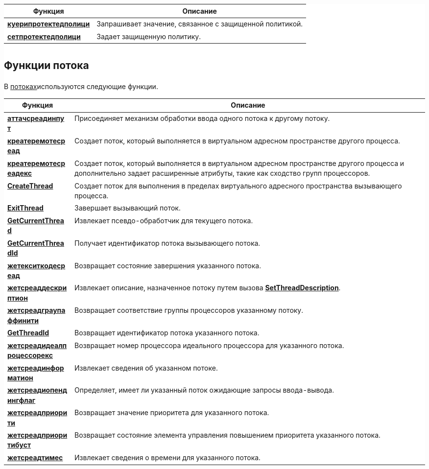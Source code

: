 
|  Функция                                                    |  Описание                                                     |
|------------------------------------------------------|-------------------------------------------------------|
| [**куерипротектедполици**](/windows/win32/api/processthreadsapi/nf-processthreadsapi-queryprotectedpolicy) | Запрашивает значение, связанное с защищенной политикой. |
| [**сетпротектедполици**](/windows/win32/api/processthreadsapi/nf-processthreadsapi-setprotectedpolicy)     | Задает защищенную политику.                              |



 

## <a name="thread-functions"></a>Функции потока

В [потоках](multiple-threads.md)используются следующие функции.



| Функция                                                           | Описание                                                                                                                                               |
|--------------------------------------------------------------------|-----------------------------------------------------------------------------------------------------------------------------------------------------------|
| [**аттачсреадинпут**](/windows/desktop/api/Winuser/nf-winuser-attachthreadinput)                     | Присоединяет механизм обработки ввода одного потока к другому потоку.                                                                          |
| [**креатеремотесреад**](/windows/win32/api/processthreadsapi/nf-processthreadsapi-createremotethread)                   | Создает поток, который выполняется в виртуальном адресном пространстве другого процесса.                                                                               |
| [**креатеремотесреадекс**](/windows/win32/api/processthreadsapi/nf-processthreadsapi-createremotethreadex)               | Создает поток, который выполняется в виртуальном адресном пространстве другого процесса и дополнительно задает расширенные атрибуты, такие как сходство групп процессоров. |
| [**CreateThread**](/windows/win32/api/processthreadsapi/nf-processthreadsapi-createthread)                               | Создает поток для выполнения в пределах виртуального адресного пространства вызывающего процесса.                                                                      |
| [**ExitThread**](/windows/win32/api/processthreadsapi/nf-processthreadsapi-exitthread)                                   | Завершает вызывающий поток.                                                                                                                                  |
| [**GetCurrentThread**](/windows/win32/api/processthreadsapi/nf-processthreadsapi-getcurrentthread)                       | Извлекает псевдо-обработчик для текущего потока.                                                                                                         |
| [**GetCurrentThreadId**](/windows/win32/api/processthreadsapi/nf-processthreadsapi-getcurrentthreadid)                   | Получает идентификатор потока вызывающего потока.                                                                                                    |
| [**жетекситкодесреад**](/windows/win32/api/processthreadsapi/nf-processthreadsapi-getexitcodethread)                     | Возвращает состояние завершения указанного потока.                                                                                                 |
| [**жетсреаддескриптион**](/windows/desktop/api/ProcessThreadsApi/nf-processthreadsapi-getthreaddescription)               | Извлекает описание, назначенное потоку путем вызова [**SetThreadDescription**](/windows/desktop/api/ProcessThreadsApi/nf-processthreadsapi-setthreaddescription).                                  |
| [**жетсреадграупаффинити**](/windows/win32/api/processtopologyapi/nf-processtopologyapi-getthreadgroupaffinity)           | Возвращает соответствие группы процессоров указанному потоку.                                                                                           |
| [**GetThreadId**](/windows/win32/api/processthreadsapi/nf-processthreadsapi-getthreadid)                                 | Возвращает идентификатор потока указанного потока.                                                                                                  |
| [**жетсреадидеалпроцессорекс**](/windows/win32/api/processthreadsapi/nf-processthreadsapi-getthreadidealprocessorex)     | Возвращает номер процессора идеального процессора для указанного потока.                                                                           |
| [**жетсреадинформатион**](/windows/win32/api/processthreadsapi/nf-processthreadsapi-getthreadinformation)               | Извлекает сведения об указанном потоке.                                                                                                         |
| [**жетсреадиопендингфлаг**](/windows/win32/api/processthreadsapi/nf-processthreadsapi-getthreadiopendingflag)           | Определяет, имеет ли указанный поток ожидающие запросы ввода-вывода.                                                                                       |
| [**жетсреадприорити**](/windows/win32/api/processthreadsapi/nf-processthreadsapi-getthreadpriority)                     | Возвращает значение приоритета для указанного потока.                                                                                                    |
| [**жетсреадприоритибуст**](/windows/win32/api/processthreadsapi/nf-processthreadsapi-getthreadpriorityboost)           | Возвращает состояние элемента управления повышением приоритета указанного потока.                                                                                       |
| [**жетсреадтимес**](/windows/win32/api/processthreadsapi/nf-processthreadsapi-getthreadtimes)                           | Извлекает сведения о времени для указанного потока.                                                                                                    |